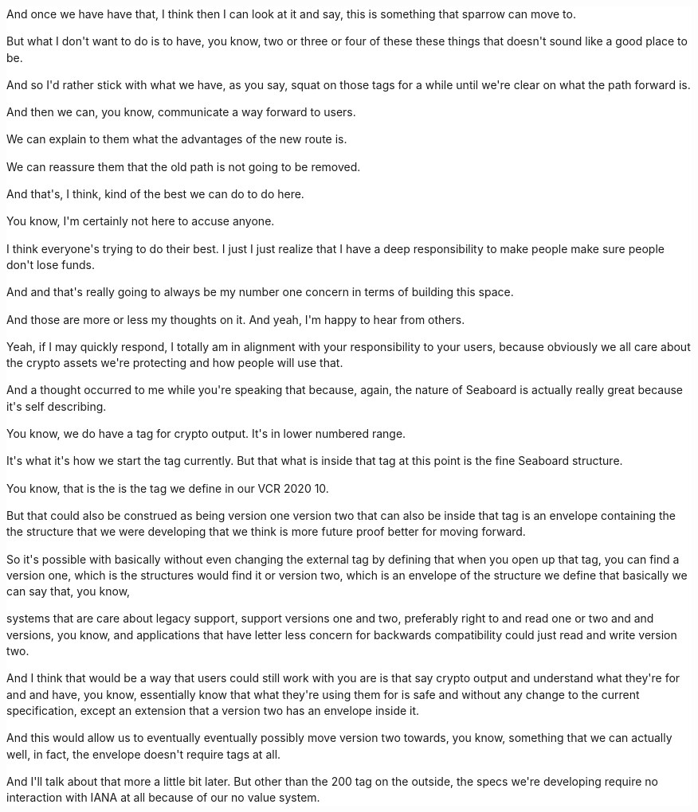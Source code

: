 And once we have have that, I think then I can look at it and say, this is something that sparrow can move to.

But what I don't want to do is to have, you know, two or three or four of these these things that doesn't sound like a good place to be.

And so I'd rather stick with what we have, as you say, squat on those tags for a while until we're clear on what the path forward is.

And then we can, you know, communicate a way forward to users.

We can explain to them what the advantages of the new route is.

We can reassure them that the old path is not going to be removed.

And that's, I think, kind of the best we can do to do here.

You know, I'm certainly not here to accuse anyone.

I think everyone's trying to do their best. I just I just realize that I have a deep responsibility to make people make sure people don't lose funds.

And and that's really going to always be my number one concern in terms of building this space.

And those are more or less my thoughts on it. And yeah, I'm happy to hear from others.

Yeah, if I may quickly respond, I totally am in alignment with your responsibility to your users, because obviously we all care about the crypto assets we're protecting and how people will use that.

And a thought occurred to me while you're speaking that because, again, the nature of Seaboard is actually really great because it's self describing.

You know, we do have a tag for crypto output. It's in lower numbered range.

It's what it's how we start the tag currently. But that what is inside that tag at this point is the fine Seaboard structure.

You know, that is the is the tag we define in our VCR 2020 10.

But that could also be construed as being version one version two that can also be inside that tag is an envelope containing the the structure that we were developing that we think is more future proof better for moving forward.

So it's possible with basically without even changing the external tag by defining that when you open up that tag, you can find a version one, which is the structures would find it or version two, which is an envelope of the structure we define that basically we can say that, you know,

systems that are care about legacy support, support versions one and two, preferably right to and read one or two and and versions, you know, and applications that have letter less concern for backwards compatibility could just read and write version two.

And I think that would be a way that users could still work with you are is that say crypto output and understand what they're for and and have, you know, essentially know that what they're using them for is safe and without any change to the current specification, except an extension that a version two has an envelope inside it.

And this would allow us to eventually eventually possibly move version two towards, you know, something that we can actually well, in fact, the envelope doesn't require tags at all.

And I'll talk about that more a little bit later. But other than the 200 tag on the outside, the specs we're developing require no interaction with IANA at all because of our no value system.
